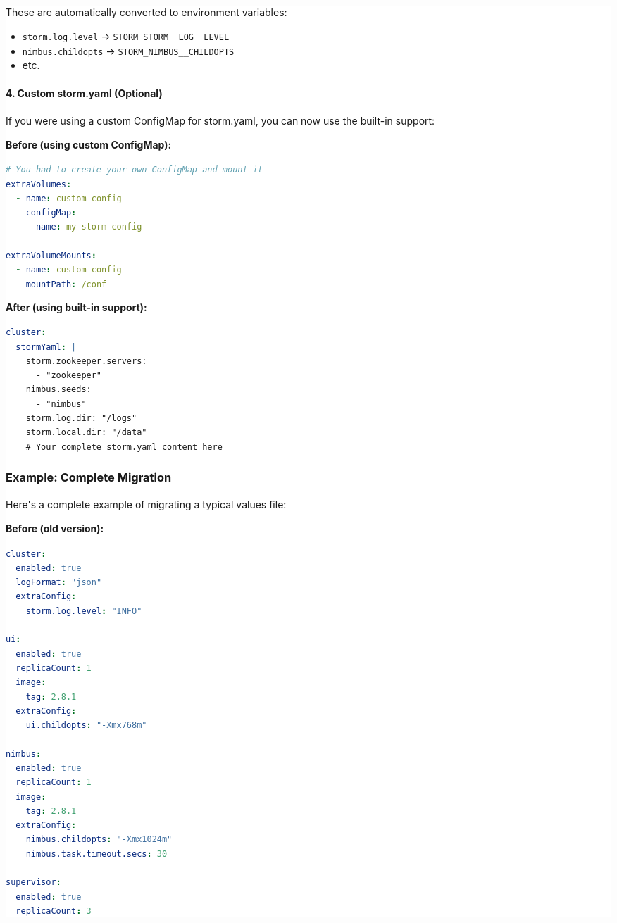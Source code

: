 These are automatically converted to environment variables:
- `storm.log.level` → `STORM_STORM__LOG__LEVEL`
- `nimbus.childopts` → `STORM_NIMBUS__CHILDOPTS`
- etc.

#### 4. Custom storm.yaml (Optional)

If you were using a custom ConfigMap for storm.yaml, you can now use the built-in support:

**Before (using custom ConfigMap):**
```yaml
# You had to create your own ConfigMap and mount it
extraVolumes:
  - name: custom-config
    configMap:
      name: my-storm-config

extraVolumeMounts:
  - name: custom-config
    mountPath: /conf
```

**After (using built-in support):**
```yaml
cluster:
  stormYaml: |
    storm.zookeeper.servers:
      - "zookeeper"
    nimbus.seeds:
      - "nimbus"
    storm.log.dir: "/logs"
    storm.local.dir: "/data"
    # Your complete storm.yaml content here
```

### Example: Complete Migration

Here's a complete example of migrating a typical values file:

**Before (old version):**
```yaml
cluster:
  enabled: true
  logFormat: "json"
  extraConfig:
    storm.log.level: "INFO"

ui:
  enabled: true
  replicaCount: 1
  image:
    tag: 2.8.1
  extraConfig:
    ui.childopts: "-Xmx768m"

nimbus:
  enabled: true
  replicaCount: 1
  image:
    tag: 2.8.1
  extraConfig:
    nimbus.childopts: "-Xmx1024m"
    nimbus.task.timeout.secs: 30

supervisor:
  enabled: true
  replicaCount: 3
```